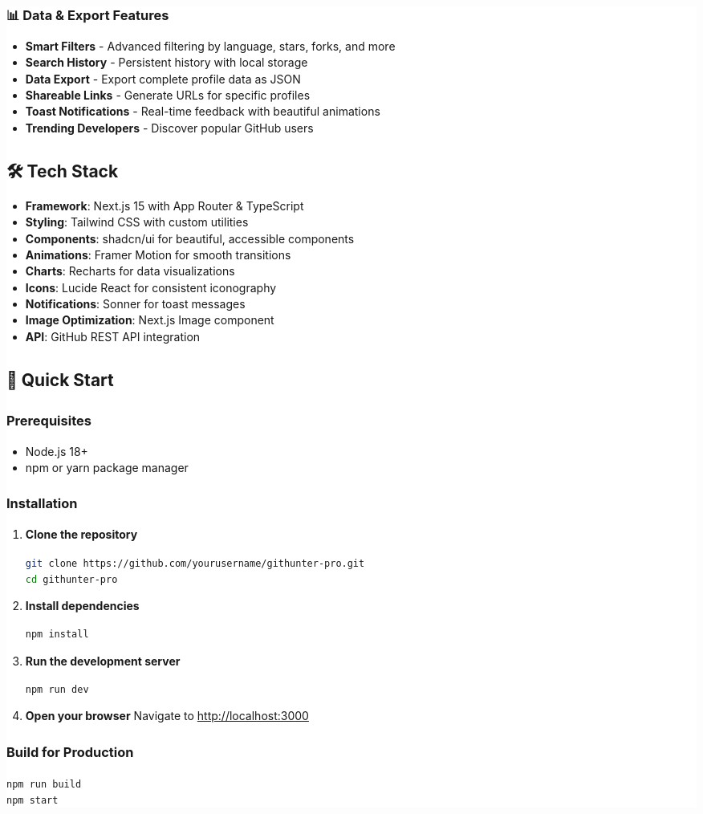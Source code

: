 ### 📊 Data & Export Features
- **Smart Filters** - Advanced filtering by language, stars, forks, and more
- **Search History** - Persistent history with local storage
- **Data Export** - Export complete profile data as JSON
- **Shareable Links** - Generate URLs for specific profiles
- **Toast Notifications** - Real-time feedback with beautiful animations
- **Trending Developers** - Discover popular GitHub users

## 🛠️ Tech Stack

- **Framework**: Next.js 15 with App Router & TypeScript
- **Styling**: Tailwind CSS with custom utilities
- **Components**: shadcn/ui for beautiful, accessible components
- **Animations**: Framer Motion for smooth transitions
- **Charts**: Recharts for data visualizations
- **Icons**: Lucide React for consistent iconography
- **Notifications**: Sonner for toast messages
- **Image Optimization**: Next.js Image component
- **API**: GitHub REST API integration

## 🚀 Quick Start

### Prerequisites
- Node.js 18+ 
- npm or yarn package manager

### Installation

1. **Clone the repository**
   ```bash
   git clone https://github.com/yourusername/githunter-pro.git
   cd githunter-pro
   ```

2. **Install dependencies**
   ```bash
   npm install
   ```

3. **Run the development server**
   ```bash
   npm run dev
   ```

4. **Open your browser**
   Navigate to [http://localhost:3000](http://localhost:3000)

### Build for Production

```bash
npm run build
npm start
```
